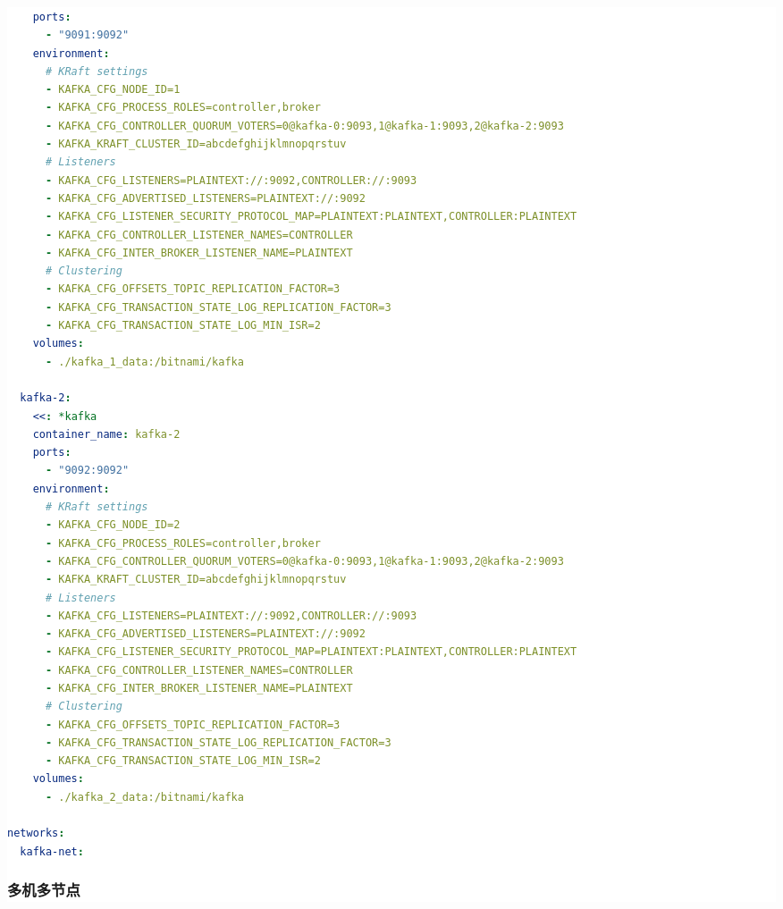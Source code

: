 ```yaml
    ports:
      - "9091:9092"
    environment:
      # KRaft settings
      - KAFKA_CFG_NODE_ID=1
      - KAFKA_CFG_PROCESS_ROLES=controller,broker
      - KAFKA_CFG_CONTROLLER_QUORUM_VOTERS=0@kafka-0:9093,1@kafka-1:9093,2@kafka-2:9093
      - KAFKA_KRAFT_CLUSTER_ID=abcdefghijklmnopqrstuv
      # Listeners
      - KAFKA_CFG_LISTENERS=PLAINTEXT://:9092,CONTROLLER://:9093
      - KAFKA_CFG_ADVERTISED_LISTENERS=PLAINTEXT://:9092
      - KAFKA_CFG_LISTENER_SECURITY_PROTOCOL_MAP=PLAINTEXT:PLAINTEXT,CONTROLLER:PLAINTEXT
      - KAFKA_CFG_CONTROLLER_LISTENER_NAMES=CONTROLLER
      - KAFKA_CFG_INTER_BROKER_LISTENER_NAME=PLAINTEXT
      # Clustering
      - KAFKA_CFG_OFFSETS_TOPIC_REPLICATION_FACTOR=3
      - KAFKA_CFG_TRANSACTION_STATE_LOG_REPLICATION_FACTOR=3
      - KAFKA_CFG_TRANSACTION_STATE_LOG_MIN_ISR=2
    volumes:
      - ./kafka_1_data:/bitnami/kafka

  kafka-2:
    <<: *kafka
    container_name: kafka-2
    ports:
      - "9092:9092"
    environment:
      # KRaft settings
      - KAFKA_CFG_NODE_ID=2
      - KAFKA_CFG_PROCESS_ROLES=controller,broker
      - KAFKA_CFG_CONTROLLER_QUORUM_VOTERS=0@kafka-0:9093,1@kafka-1:9093,2@kafka-2:9093
      - KAFKA_KRAFT_CLUSTER_ID=abcdefghijklmnopqrstuv
      # Listeners
      - KAFKA_CFG_LISTENERS=PLAINTEXT://:9092,CONTROLLER://:9093
      - KAFKA_CFG_ADVERTISED_LISTENERS=PLAINTEXT://:9092
      - KAFKA_CFG_LISTENER_SECURITY_PROTOCOL_MAP=PLAINTEXT:PLAINTEXT,CONTROLLER:PLAINTEXT
      - KAFKA_CFG_CONTROLLER_LISTENER_NAMES=CONTROLLER
      - KAFKA_CFG_INTER_BROKER_LISTENER_NAME=PLAINTEXT
      # Clustering
      - KAFKA_CFG_OFFSETS_TOPIC_REPLICATION_FACTOR=3
      - KAFKA_CFG_TRANSACTION_STATE_LOG_REPLICATION_FACTOR=3
      - KAFKA_CFG_TRANSACTION_STATE_LOG_MIN_ISR=2
    volumes:
      - ./kafka_2_data:/bitnami/kafka

networks:
  kafka-net:
```

### 多机多节点
